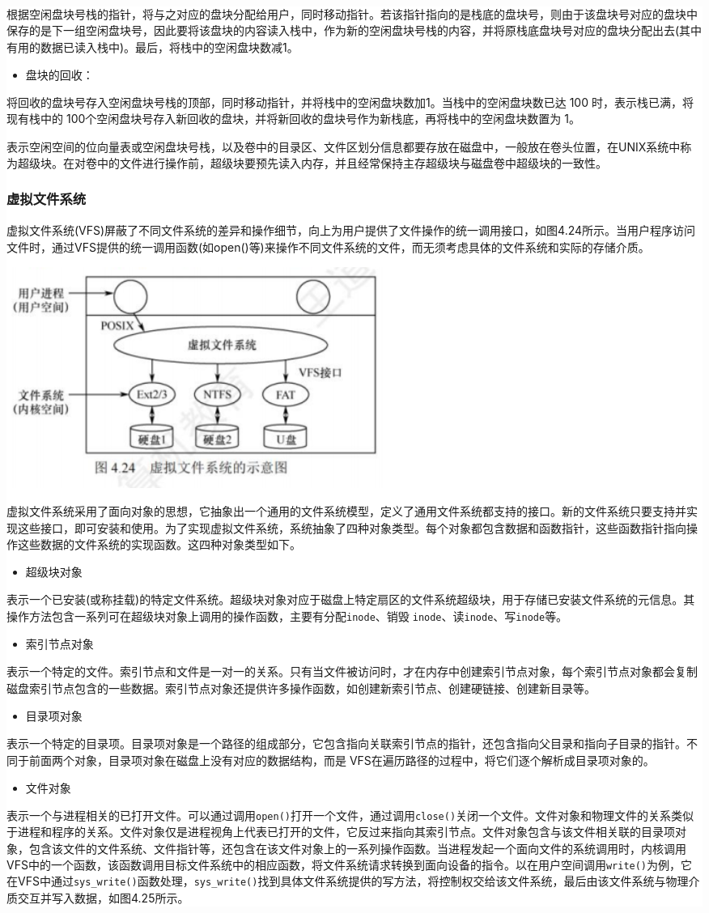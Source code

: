 ​	根据空闲盘块号栈的指针，将与之对应的盘块分配给用户，同时移动指针。若该指针指向的是栈底的盘块号，则由于该盘块号对应的盘块中保存的是下一组空闲盘块号，因此要将该盘块的内容读入栈中，作为新的空闲盘块号栈的内容，并将原栈底盘块号对应的盘块分配出去(其中有用的数据已读入栈中)。最后，将栈中的空闲盘块数减1。

- 盘块的回收：

​	将回收的盘块号存入空闲盘块号栈的顶部，同时移动指针，并将栈中的空闲盘块数加1。当栈中的空闲盘块数已达 100 时，表示栈已满，将现有栈中的 100个空闲盘块号存入新回收的盘块，并将新回收的盘块号作为新栈底，再将栈中的空闲盘块数置为 1。

​	表示空闲空间的位向量表或空闲盘块号栈，以及卷中的目录区、文件区划分信息都要存放在磁盘中，一般放在卷头位置，在UNIX系统中称为超级块。在对卷中的文件进行操作前，超级块要预先读入内存，并且经常保持主存超级块与磁盘卷中超级块的一致性。

### 虚拟文件系统

​	虚拟文件系统(VFS)屏蔽了不同文件系统的差异和操作细节，向上为用户提供了文件操作的统一调用接口，如图4.24所示。当用户程序访问文件时，通过VFS提供的统一调用函数(如open()等)来操作不同文件系统的文件，而无须考虑具体的文件系统和实际的存储介质。

<img src="./assets/image-20241211143403474.png" alt="image-20241211143403474" style="zoom：67%；" />

​	虚拟文件系统采用了面向对象的思想，它抽象出一个通用的文件系统模型，定义了通用文件系统都支持的接口。新的文件系统只要支持并实现这些接口，即可安装和使用。为了实现虚拟文件系统，系统抽象了四种对象类型。每个对象都包含数据和函数指针，这些函数指针指向操作这些数据的文件系统的实现函数。这四种对象类型如下。

- 超级块对象

​	表示一个已安装(或称挂载)的特定文件系统。超级块对象对应于磁盘上特定扇区的文件系统超级块，用于存储已安装文件系统的元信息。其操作方法包含一系列可在超级块对象上调用的操作函数，主要有分配`inode`、销毁 `inode`、读`inode`、写`inode`等。

- 索引节点对象

​	表示一个特定的文件。索引节点和文件是一对一的关系。只有当文件被访问时，才在内存中创建索引节点对象，每个索引节点对象都会复制磁盘索引节点包含的一些数据。索引节点对象还提供许多操作函数，如创建新索引节点、创建硬链接、创建新目录等。

- 目录项对象

​	表示一个特定的目录项。目录项对象是一个路径的组成部分，它包含指向关联索引节点的指针，还包含指向父目录和指向子目录的指针。不同于前面两个对象，目录项对象在磁盘上没有对应的数据结构，而是 VFS在遍历路径的过程中，将它们逐个解析成目录项对象的。

- 文件对象

​	表示一个与进程相关的已打开文件。可以通过调用`open()`打开一个文件，通过调用`close()`关闭一个文件。文件对象和物理文件的关系类似于进程和程序的关系。文件对象仅是进程视角上代表已打开的文件，它反过来指向其索引节点。文件对象包含与该文件相关联的目录项对象，包含该文件的文件系统、文件指针等，还包含在该文件对象上的一系列操作函数。当进程发起一个面向文件的系统调用时，内核调用VFS中的一个函数，该函数调用目标文件系统中的相应函数，将文件系统请求转换到面向设备的指令。以在用户空间调用`write()`为例，它在VFS中通过`sys_write()`函数处理，`sys_write()`找到具体文件系统提供的写方法，将控制权交给该文件系统，最后由该文件系统与物理介质交互并写入数据，如图4.25所示。
